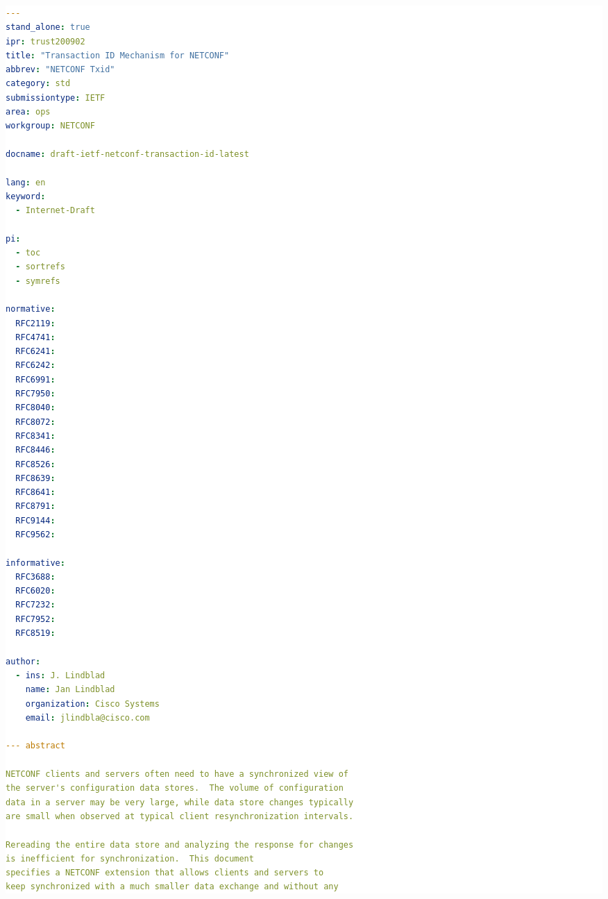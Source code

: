 ```yaml
---
stand_alone: true
ipr: trust200902
title: "Transaction ID Mechanism for NETCONF"
abbrev: "NETCONF Txid"
category: std
submissiontype: IETF
area: ops
workgroup: NETCONF

docname: draft-ietf-netconf-transaction-id-latest

lang: en
keyword:
  - Internet-Draft

pi:
  - toc
  - sortrefs
  - symrefs

normative:
  RFC2119:
  RFC4741:
  RFC6241:
  RFC6242:
  RFC6991:
  RFC7950:
  RFC8040:
  RFC8072:
  RFC8341:
  RFC8446:
  RFC8526:
  RFC8639:
  RFC8641:
  RFC8791:
  RFC9144:
  RFC9562:

informative:
  RFC3688:
  RFC6020:
  RFC7232:
  RFC7952:
  RFC8519:

author:
  - ins: J. Lindblad
    name: Jan Lindblad
    organization: Cisco Systems
    email: jlindbla@cisco.com

--- abstract

NETCONF clients and servers often need to have a synchronized view of
the server's configuration data stores.  The volume of configuration
data in a server may be very large, while data store changes typically
are small when observed at typical client resynchronization intervals.

Rereading the entire data store and analyzing the response for changes
is inefficient for synchronization.  This document
specifies a NETCONF extension that allows clients and servers to
keep synchronized with a much smaller data exchange and without any
```
